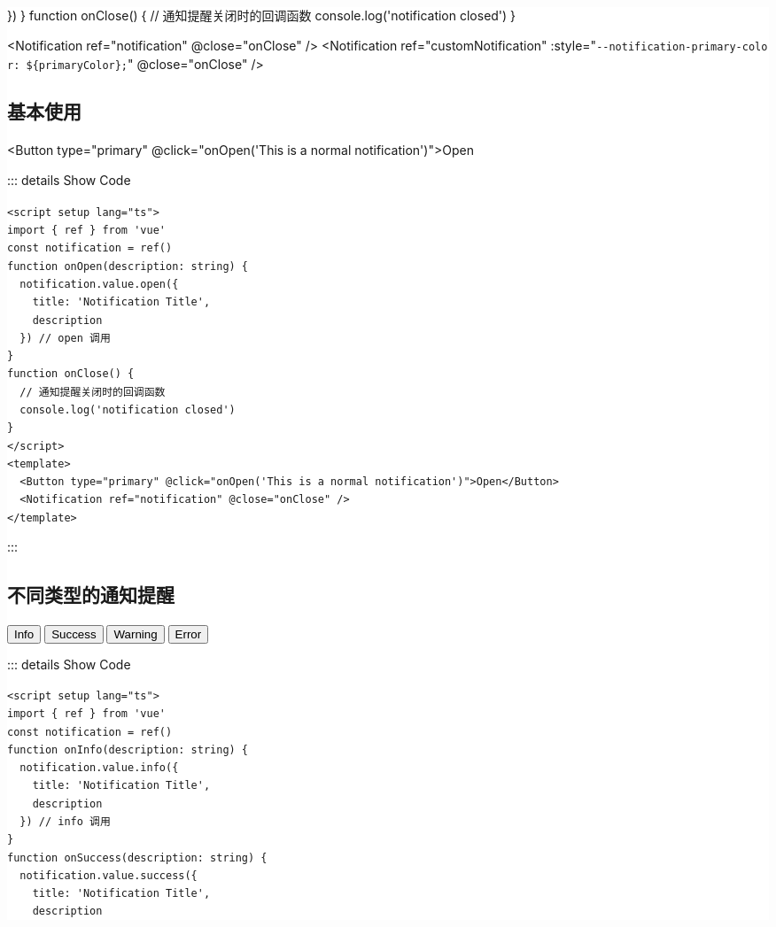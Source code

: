   })
}
function onClose() {
  // 通知提醒关闭时的回调函数
  console.log('notification closed')
}
</script>

<Notification ref="notification" @close="onClose" />
<Notification ref="customNotification" :style="`--notification-primary-color: ${primaryColor};`" @close="onClose" />

## 基本使用

<Button type="primary" @click="onOpen('This is a normal notification')">Open</Button>

::: details Show Code

```vue
<script setup lang="ts">
import { ref } from 'vue'
const notification = ref()
function onOpen(description: string) {
  notification.value.open({
    title: 'Notification Title',
    description
  }) // open 调用
}
function onClose() {
  // 通知提醒关闭时的回调函数
  console.log('notification closed')
}
</script>
<template>
  <Button type="primary" @click="onOpen('This is a normal notification')">Open</Button>
  <Notification ref="notification" @close="onClose" />
</template>
```

:::

## 不同类型的通知提醒

<Space>
  <Button type="primary" @click="onInfo('This is a normal notification')">Info</Button>
  <Button type="primary" @click="onSuccess('This is a success notification')">Success</Button>
  <Button type="primary" @click="onWarning('This is a warning notification')">Warning</Button>
  <Button type="primary" @click="onError('This is a error notification')">Error</Button>
</Space>

::: details Show Code

```vue
<script setup lang="ts">
import { ref } from 'vue'
const notification = ref()
function onInfo(description: string) {
  notification.value.info({
    title: 'Notification Title',
    description
  }) // info 调用
}
function onSuccess(description: string) {
  notification.value.success({
    title: 'Notification Title',
    description
```